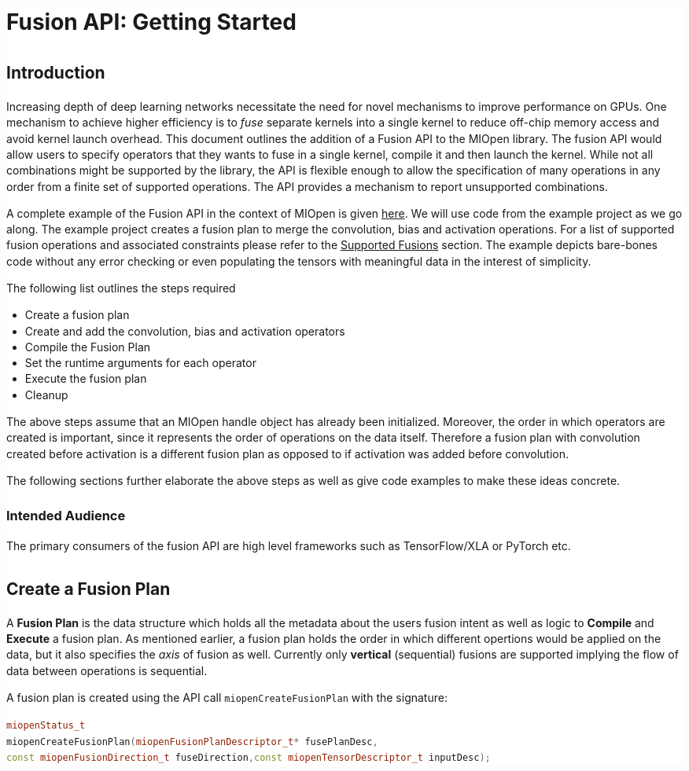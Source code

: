 Fusion API: Getting Started
===========================
## Introduction
Increasing depth of deep learning networks necessitate the need for novel mechanisms to improve performance on GPUs. One mechanism to achieve higher efficiency is to _fuse_ separate kernels into a single kernel to reduce off-chip memory access and avoid kernel launch overhead. This document outlines the addition of a Fusion API to the MIOpen library. The fusion API would allow users to specify operators that they wants to fuse in a single kernel, compile it and then launch the kernel. While not all combinations might be supported by the library, the API is flexible enough to allow the specification of many operations in any order from a finite set of supported operations. The API provides a mechanism to report unsupported combinations.

A complete example of the Fusion API in the context of MIOpen is given [here](https://github.com/ROCmSoftwarePlatform/MIOpenExamples/tree/master/fusion). We will use code from the example project as we go along. The example project creates a fusion plan to merge the convolution, bias and activation operations. For a list of supported fusion operations and associated constraints please refer to the [Supported Fusions](#supported_fusions) section. The example depicts bare-bones code without any error checking or even populating the tensors with meaningful data in the interest of simplicity.

The following list outlines the steps required 

- Create a fusion plan
- Create and add the convolution, bias and activation operators
- Compile the Fusion Plan 
- Set the runtime arguments for each operator
- Execute the fusion plan
- Cleanup

The above steps assume that an MIOpen handle object has already been initialized. Moreover, the order in which operators are created is important, since it represents the order of operations on the data itself. Therefore a fusion plan with convolution created before activation is a different fusion plan as opposed to if activation was added before convolution. 

The following sections further elaborate the above steps as well as give code examples to make these ideas concrete.

### Intended Audience
The primary consumers of the fusion API are high level frameworks such as TensorFlow/XLA or PyTorch etc.

## Create a Fusion Plan
A **Fusion Plan** is the data structure which holds all the metadata about the users fusion intent as well as logic to **Compile** and **Execute** a fusion plan. As mentioned earlier, a fusion plan holds the order in which different opertions would be applied on the data, but it also specifies the _axis_ of fusion as well. Currently only **vertical** (sequential) fusions are supported implying the flow of data between operations is sequential.

A fusion plan is created using the API call `miopenCreateFusionPlan` with the signature:

```cpp
miopenStatus_t
miopenCreateFusionPlan(miopenFusionPlanDescriptor_t* fusePlanDesc,
const miopenFusionDirection_t fuseDirection,const miopenTensorDescriptor_t inputDesc);
``` 
